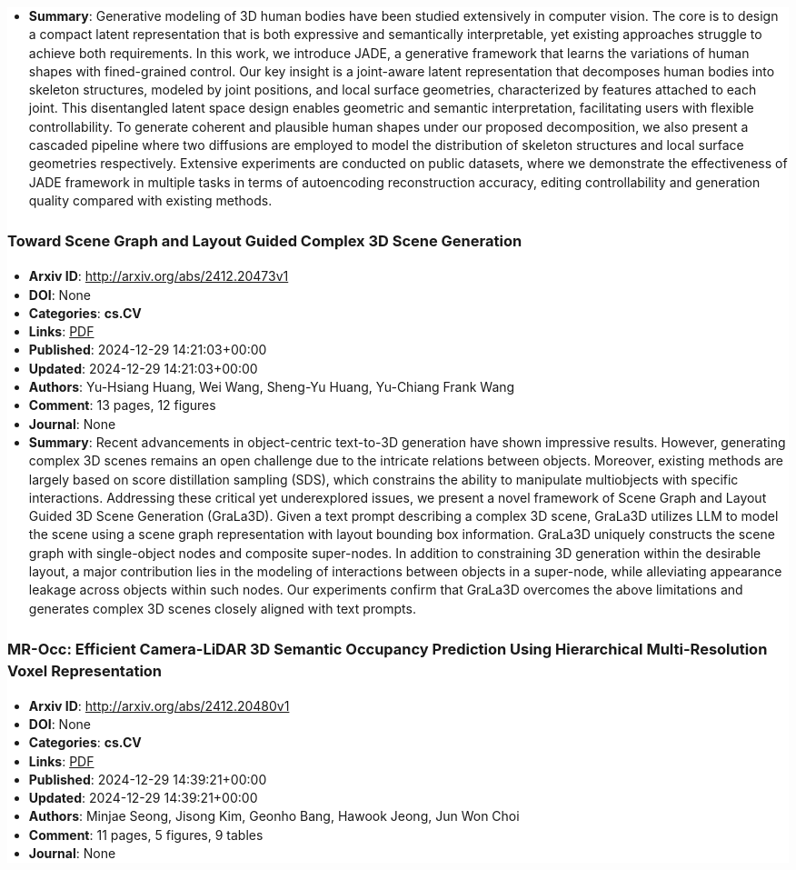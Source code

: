 - **Summary**: Generative modeling of 3D human bodies have been studied extensively in computer vision. The core is to design a compact latent representation that is both expressive and semantically interpretable, yet existing approaches struggle to achieve both requirements. In this work, we introduce JADE, a generative framework that learns the variations of human shapes with fined-grained control. Our key insight is a joint-aware latent representation that decomposes human bodies into skeleton structures, modeled by joint positions, and local surface geometries, characterized by features attached to each joint. This disentangled latent space design enables geometric and semantic interpretation, facilitating users with flexible controllability. To generate coherent and plausible human shapes under our proposed decomposition, we also present a cascaded pipeline where two diffusions are employed to model the distribution of skeleton structures and local surface geometries respectively. Extensive experiments are conducted on public datasets, where we demonstrate the effectiveness of JADE framework in multiple tasks in terms of autoencoding reconstruction accuracy, editing controllability and generation quality compared with existing methods.



### Toward Scene Graph and Layout Guided Complex 3D Scene Generation
- **Arxiv ID**: http://arxiv.org/abs/2412.20473v1
- **DOI**: None
- **Categories**: **cs.CV**
- **Links**: [PDF](http://arxiv.org/pdf/2412.20473v1)
- **Published**: 2024-12-29 14:21:03+00:00
- **Updated**: 2024-12-29 14:21:03+00:00
- **Authors**: Yu-Hsiang Huang, Wei Wang, Sheng-Yu Huang, Yu-Chiang Frank Wang
- **Comment**: 13 pages, 12 figures
- **Journal**: None
- **Summary**: Recent advancements in object-centric text-to-3D generation have shown impressive results. However, generating complex 3D scenes remains an open challenge due to the intricate relations between objects. Moreover, existing methods are largely based on score distillation sampling (SDS), which constrains the ability to manipulate multiobjects with specific interactions. Addressing these critical yet underexplored issues, we present a novel framework of Scene Graph and Layout Guided 3D Scene Generation (GraLa3D). Given a text prompt describing a complex 3D scene, GraLa3D utilizes LLM to model the scene using a scene graph representation with layout bounding box information. GraLa3D uniquely constructs the scene graph with single-object nodes and composite super-nodes. In addition to constraining 3D generation within the desirable layout, a major contribution lies in the modeling of interactions between objects in a super-node, while alleviating appearance leakage across objects within such nodes. Our experiments confirm that GraLa3D overcomes the above limitations and generates complex 3D scenes closely aligned with text prompts.



### MR-Occ: Efficient Camera-LiDAR 3D Semantic Occupancy Prediction Using Hierarchical Multi-Resolution Voxel Representation
- **Arxiv ID**: http://arxiv.org/abs/2412.20480v1
- **DOI**: None
- **Categories**: **cs.CV**
- **Links**: [PDF](http://arxiv.org/pdf/2412.20480v1)
- **Published**: 2024-12-29 14:39:21+00:00
- **Updated**: 2024-12-29 14:39:21+00:00
- **Authors**: Minjae Seong, Jisong Kim, Geonho Bang, Hawook Jeong, Jun Won Choi
- **Comment**: 11 pages, 5 figures, 9 tables
- **Journal**: None